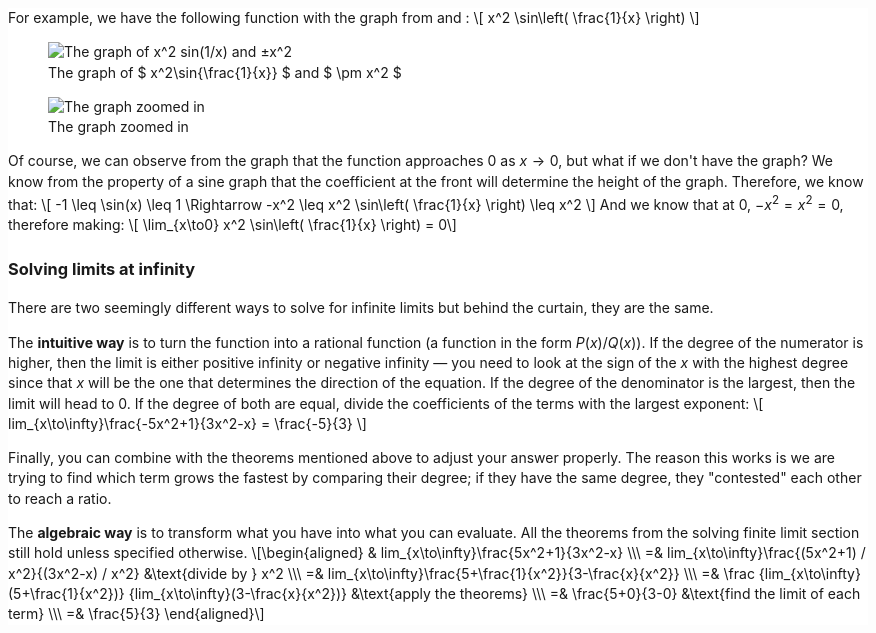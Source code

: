 For example, we have the following function with the graph from <a href="#fig-a7"></a> and <a href="#fig-a6"></a>:
\\[ x^2 \sin\left( \frac{1}{x} \right) \\]
<div class="figure">
    <figure>
        <img src="{{ site.url }}/figures/a/7.png" alt="The graph of x^2 sin(1/x) and ±x^2">
        <figcaption>The graph of $ x^2\sin{\frac{1}{x}} $ and $ \pm x^2 $</figcaption>
    </figure>
    <figure>
        <img src="{{ site.url }}/figures/a/6.png" alt="The graph zoomed in">
        <figcaption>The graph zoomed in</figcaption>
    </figure>
</div>

Of course, we can observe from the graph that the function approaches $0$ as $x\to0$, but what if we don't have the graph? We know from the property of a sine graph that the coefficient at the front will determine the height of the graph. Therefore, we know that:
\\[
    -1 \leq \sin(x) \leq 1
    \Rightarrow
    -x^2 \leq x^2 \sin\left( \frac{1}{x} \right) \leq x^2
\\]
And we know that at $0$, $-x^2 = x^2 = 0$, therefore making:
\\[ \lim_{x\to0} x^2 \sin\left( \frac{1}{x} \right) = 0\\]

### Solving limits at infinity
There are two seemingly different ways to solve for infinite limits but behind the curtain, they are the same.

The **intuitive way** is to turn the function into a rational function (a function in the form $P(x)/Q(x)$). If the degree of the numerator is higher, then the limit is either positive infinity or negative infinity — you need to look at the sign of the $x$ with the highest degree since that $x$ will be the one that determines the direction of the equation. If the degree of the denominator is the largest, then the limit will head to $0$. If the degree of both are equal, divide the coefficients of the terms with the largest exponent:
\\[
    lim_{x\to\infty}\frac{-5x^2+1}{3x^2-x}
    = \frac{-5}{3}
\\]

Finally, you can combine with the theorems mentioned above to adjust your answer properly. The reason this works is we are trying to find which term grows the fastest by comparing their degree; if they have the same degree, they "contested" each other to reach a ratio.

The **algebraic way** is to transform what you have into what you can evaluate. All the theorems from the solving finite limit section still hold unless specified otherwise.
\\[\begin{aligned}
    & lim_{x\to\infty}\frac{5x^2+1}{3x^2-x} \\\\\\
    =&
        lim_{x\to\infty}\frac{(5x^2+1) / x^2}{(3x^2-x) / x^2}
        &\text{divide by } x^2 \\\\\\
    =& lim_{x\to\infty}\frac{5+\frac{1}{x^2}}{3-\frac{x}{x^2}} \\\\\\
    =&
        \frac
            {lim_{x\to\infty}(5+\frac{1}{x^2})}
            {lim_{x\to\infty}(3-\frac{x}{x^2})}
        &\text{apply the theorems} \\\\\\
    =& \frac{5+0}{3-0} &\text{find the limit of each term} \\\\\\
    =& \frac{5}{3}
\end{aligned}\\]
